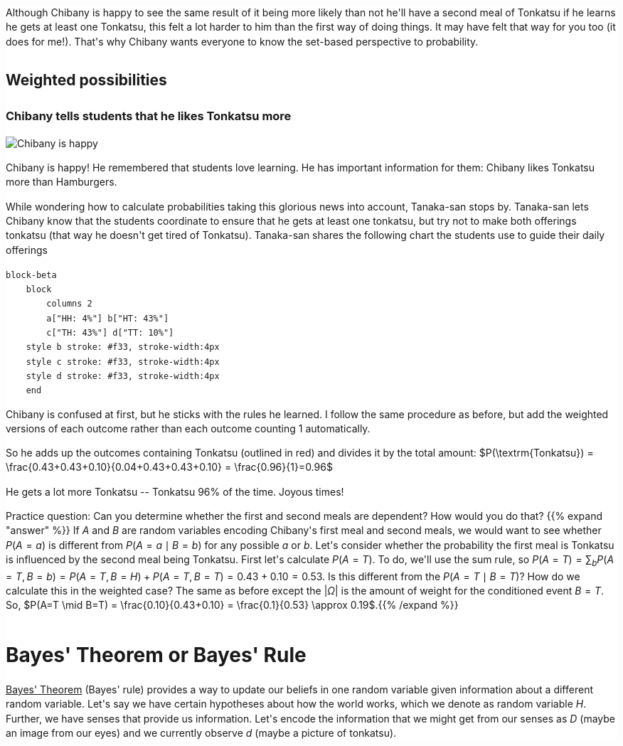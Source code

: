 Although Chibany is happy to see the same result of it being more likely than not he'll have a second meal of Tonkatsu if he learns he gets at least one Tonkatsu, this felt a lot harder to him than the first way of doing things. It may have felt that way for you too (it does for me!). That's why Chibany wants everyone to know the set-based perspective to probability.

## Weighted possibilities
### Chibany tells students that he likes Tonkatsu more
![Chibany is happy](images/chibanyplain.png)

Chibany is happy! He remembered that students love learning. He has important information for them: Chibany likes Tonkatsu more than Hamburgers. 

While wondering how to calculate probabilities taking this glorious news into account, Tanaka-san stops by. Tanaka-san lets Chibany know that the students coordinate to ensure that he gets at least one tonkatsu, but try not to make both offerings tonkatsu (that way he doesn't get tired of Tonkatsu). Tanaka-san shares the following chart the students use to guide their daily offerings

```mermaid
block-beta
    block
        columns 2
        a["HH: 4%"] b["HT: 43%"]
        c["TH: 43%"] d["TT: 10%"]
    style b stroke: #f33, stroke-width:4px
    style c stroke: #f33, stroke-width:4px
    style d stroke: #f33, stroke-width:4px
    end
```

Chibany is confused at first, but he sticks with the rules he learned. I follow the same procedure as before, but add the weighted versions of each outcome rather than each outcome counting 1 automatically. 

So he adds up the outcomes containing Tonkatsu (outlined in red) and divides it by the total amount:
$P(\textrm{Tonkatsu}) = \frac{0.43+0.43+0.10}{0.04+0.43+0.43+0.10} = \frac{0.96}{1}=0.96$


He gets a lot more Tonkatsu -- Tonkatsu 96\% of the time. Joyous times! 

Practice question:
Can you determine whether the first and second meals are dependent? How would you do that?
{{% expand "answer" %}} If $A$ and $B$ are random variables encoding Chibany's first meal and second meals, we would want to see whether $P(A=a)$ is different from $P(A =a \mid B=b)$ for any possible $a$ or $b$. Let's consider whether the probability the first meal is Tonkatsu is influenced by the second meal being Tonkatsu. First let's calculate $P(A=T)$. To do, we'll use the sum rule, so $P(A=T) = \sum_b{P(A=T, B= b)} = P(A=T, B=H) + P(A=T, B=T) = 0.43+0.10 = 0.53$. Is this different from the $P(A = T \mid B=T)$? How do we calculate this in the weighted case? The same as before except the $| \Omega|$ is the amount of weight for the conditioned event $B=T$. So,  $P(A=T \mid B=T) = \frac{0.10}{0.43+0.10} = \frac{0.1}{0.53} \approx 0.19$.{{% /expand %}}


# Bayes' Theorem or Bayes' Rule
[Bayes' Theorem](#bayes-theorem) (Bayes' rule) provides a way to update our beliefs in one random variable given information about a different random variable. Let's say we have certain hypotheses about how the world works, which we denote as random variable $H$. Further, we have senses that provide us information. Let's encode the information that we might get from our senses as $D$ (maybe an image from our eyes) and we currently observe $d$ (maybe a picture of tonkatsu).
